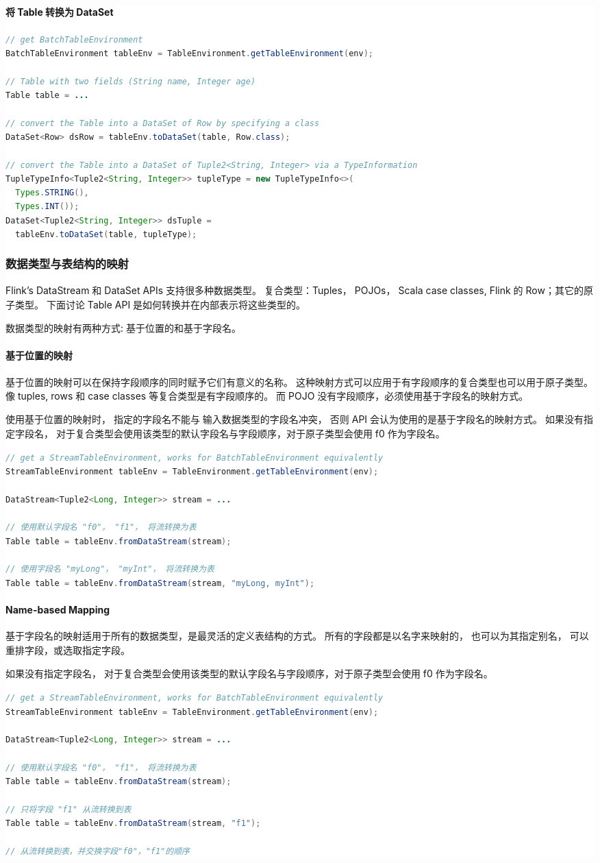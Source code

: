 #### 将 Table 转换为 DataSet

```java
// get BatchTableEnvironment
BatchTableEnvironment tableEnv = TableEnvironment.getTableEnvironment(env);

// Table with two fields (String name, Integer age)
Table table = ...

// convert the Table into a DataSet of Row by specifying a class
DataSet<Row> dsRow = tableEnv.toDataSet(table, Row.class);

// convert the Table into a DataSet of Tuple2<String, Integer> via a TypeInformation
TupleTypeInfo<Tuple2<String, Integer>> tupleType = new TupleTypeInfo<>(
  Types.STRING(),
  Types.INT());
DataSet<Tuple2<String, Integer>> dsTuple = 
  tableEnv.toDataSet(table, tupleType);
```

### 数据类型与表结构的映射

Flink’s DataStream 和 DataSet APIs 支持很多种数据类型。 复合类型：Tuples， POJOs， Scala case classes, Flink 的 Row；其它的原子类型。 下面讨论 Table API 是如何转换并在内部表示将这些类型的。

数据类型的映射有两种方式: 基于位置的和基于字段名。


#### 基于位置的映射

基于位置的映射可以在保持字段顺序的同时赋予它们有意义的名称。 这种映射方式可以应用于有字段顺序的复合类型也可以用于原子类型。 像 tuples, rows 和 case classes 等复合类型是有字段顺序的。 而 POJO 没有字段顺序，必须使用基于字段名的映射方式。

使用基于位置的映射时， 指定的字段名不能与 输入数据类型的字段名冲突， 否则 API 会认为使用的是基于字段名的映射方式。
如果没有指定字段名， 对于复合类型会使用该类型的默认字段名与字段顺序，对于原子类型会使用 f0 作为字段名。

```java
// get a StreamTableEnvironment, works for BatchTableEnvironment equivalently
StreamTableEnvironment tableEnv = TableEnvironment.getTableEnvironment(env);

DataStream<Tuple2<Long, Integer>> stream = ...

// 使用默认字段名 "f0"， "f1"， 将流转换为表
Table table = tableEnv.fromDataStream(stream);

// 使用字段名 "myLong"， "myInt"， 将流转换为表
Table table = tableEnv.fromDataStream(stream, "myLong, myInt");
```

#### Name-based Mapping

基于字段名的映射适用于所有的数据类型，是最灵活的定义表结构的方式。 所有的字段都是以名字来映射的， 也可以为其指定别名， 可以重排字段，或选取指定字段。

 如果没有指定字段名， 对于复合类型会使用该类型的默认字段名与字段顺序，对于原子类型会使用 f0 作为字段名。

```java
// get a StreamTableEnvironment, works for BatchTableEnvironment equivalently
StreamTableEnvironment tableEnv = TableEnvironment.getTableEnvironment(env);

DataStream<Tuple2<Long, Integer>> stream = ...

// 使用默认字段名 "f0"， "f1"， 将流转换为表
Table table = tableEnv.fromDataStream(stream);

// 只将字段 "f1" 从流转换到表
Table table = tableEnv.fromDataStream(stream, "f1");

// 从流转换到表，并交换字段"f0"，"f1"的顺序
```